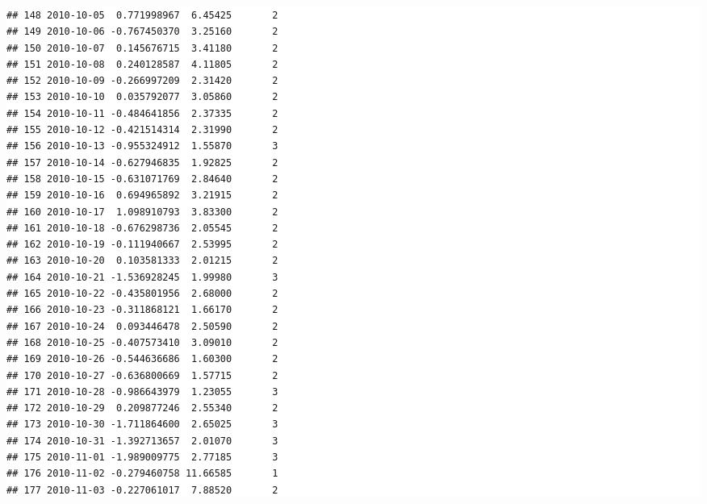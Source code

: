     ## 148 2010-10-05  0.771998967  6.45425       2
    ## 149 2010-10-06 -0.767450370  3.25160       2
    ## 150 2010-10-07  0.145676715  3.41180       2
    ## 151 2010-10-08  0.240128587  4.11805       2
    ## 152 2010-10-09 -0.266997209  2.31420       2
    ## 153 2010-10-10  0.035792077  3.05860       2
    ## 154 2010-10-11 -0.484641856  2.37335       2
    ## 155 2010-10-12 -0.421514314  2.31990       2
    ## 156 2010-10-13 -0.955324912  1.55870       3
    ## 157 2010-10-14 -0.627946835  1.92825       2
    ## 158 2010-10-15 -0.631071769  2.84640       2
    ## 159 2010-10-16  0.694965892  3.21915       2
    ## 160 2010-10-17  1.098910793  3.83300       2
    ## 161 2010-10-18 -0.676298736  2.05545       2
    ## 162 2010-10-19 -0.111940667  2.53995       2
    ## 163 2010-10-20  0.103581333  2.01215       2
    ## 164 2010-10-21 -1.536928245  1.99980       3
    ## 165 2010-10-22 -0.435801956  2.68000       2
    ## 166 2010-10-23 -0.311868121  1.66170       2
    ## 167 2010-10-24  0.093446478  2.50590       2
    ## 168 2010-10-25 -0.407573410  3.09010       2
    ## 169 2010-10-26 -0.544636686  1.60300       2
    ## 170 2010-10-27 -0.636800669  1.57715       2
    ## 171 2010-10-28 -0.986643979  1.23055       3
    ## 172 2010-10-29  0.209877246  2.55340       2
    ## 173 2010-10-30 -1.711864600  2.65025       3
    ## 174 2010-10-31 -1.392713657  2.01070       3
    ## 175 2010-11-01 -1.989009775  2.77185       3
    ## 176 2010-11-02 -0.279460758 11.66585       1
    ## 177 2010-11-03 -0.227061017  7.88520       2